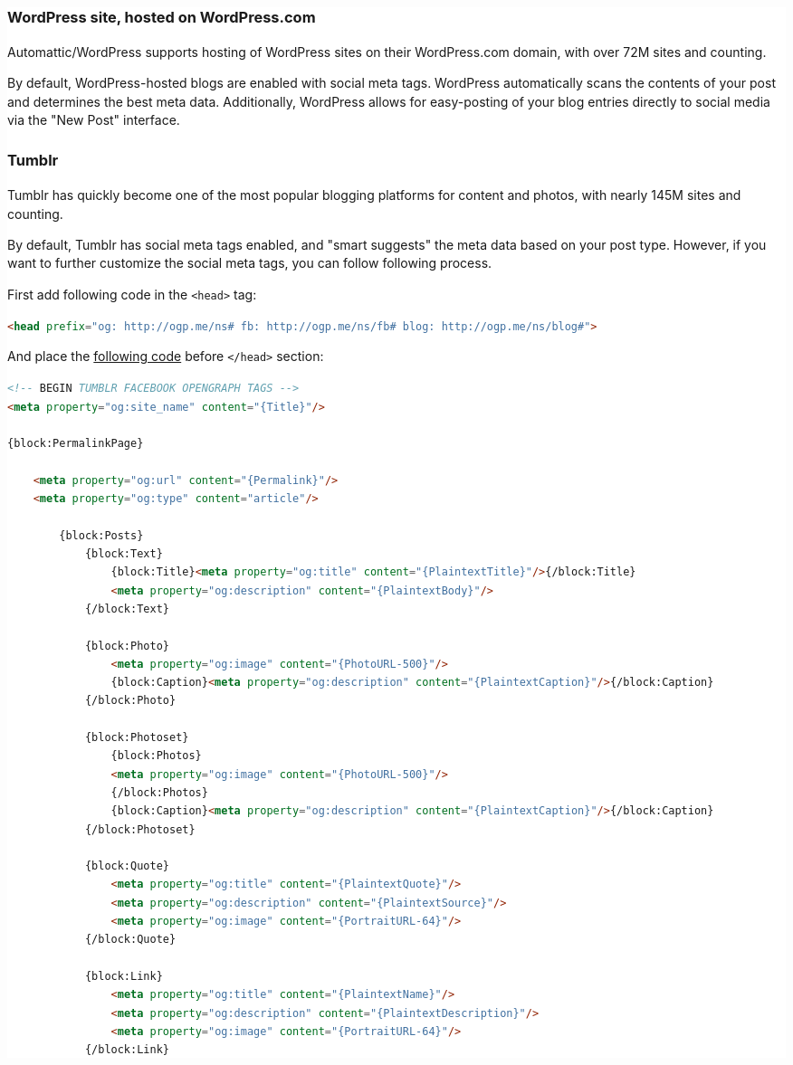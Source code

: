 ### WordPress site, hosted on WordPress.com

Automattic/WordPress supports hosting of WordPress sites on their WordPress.com domain, with over 72M sites and counting.

By default, WordPress-hosted blogs are enabled with social meta tags. WordPress automatically scans the contents of your post and determines the best meta data. Additionally, WordPress allows for easy-posting of your blog entries directly to social media via the "New Post" interface.

### Tumblr

Tumblr has quickly become one of the most popular blogging platforms for content and photos, with nearly 145M sites and counting.

By default, Tumblr has social meta tags enabled, and "smart suggests" the meta data based on your post type. However, if you want to further customize the social meta tags, you can follow following process.

First add following code in the `<head>` tag:

```html
<head prefix="og: http://ogp.me/ns# fb: http://ogp.me/ns/fb# blog: http://ogp.me/ns/blog#">
```

And place the <a href="http://stackoverflow.com/questions/11493718/facebook-open-graph-protocol-on-tumblr" rel="nofollow">following code</a> before `</head>` section:

```html
<!-- BEGIN TUMBLR FACEBOOK OPENGRAPH TAGS -->
<meta property="og:site_name" content="{Title}"/>

{block:PermalinkPage}

    <meta property="og:url" content="{Permalink}"/>
    <meta property="og:type" content="article"/>

        {block:Posts}
            {block:Text}
                {block:Title}<meta property="og:title" content="{PlaintextTitle}"/>{/block:Title}
                <meta property="og:description" content="{PlaintextBody}"/>
            {/block:Text}

            {block:Photo}
                <meta property="og:image" content="{PhotoURL-500}"/>
                {block:Caption}<meta property="og:description" content="{PlaintextCaption}"/>{/block:Caption}
            {/block:Photo}

            {block:Photoset}
                {block:Photos}
                <meta property="og:image" content="{PhotoURL-500}"/>
                {/block:Photos}
                {block:Caption}<meta property="og:description" content="{PlaintextCaption}"/>{/block:Caption}
            {/block:Photoset}

            {block:Quote}
                <meta property="og:title" content="{PlaintextQuote}"/>
                <meta property="og:description" content="{PlaintextSource}"/>
                <meta property="og:image" content="{PortraitURL-64}"/>
            {/block:Quote}

            {block:Link}
                <meta property="og:title" content="{PlaintextName}"/>
                <meta property="og:description" content="{PlaintextDescription}"/>
                <meta property="og:image" content="{PortraitURL-64}"/>
            {/block:Link}
```